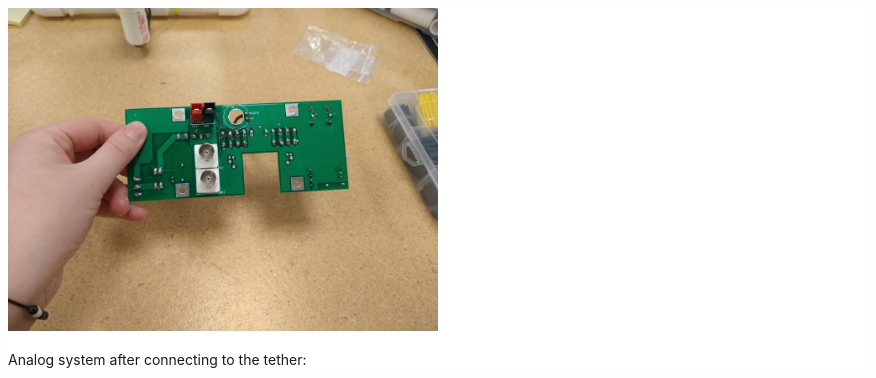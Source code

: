 <img src="/images/backboardback.jpg" alt="Backboard Back" width="50%" height="50%">

Analog system after connecting to the tether:
